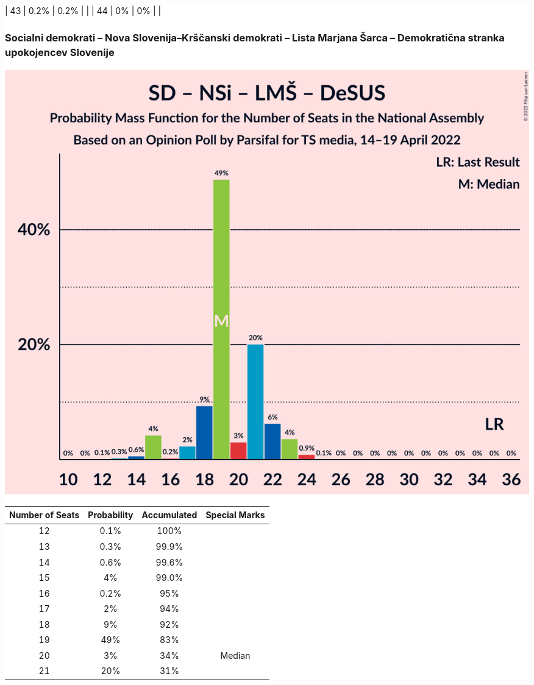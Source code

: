 | 43 | 0.2% | 0.2% |  |
| 44 | 0% | 0% |  |

### Socialni demokrati – Nova Slovenija–Krščanski demokrati – Lista Marjana Šarca – Demokratična stranka upokojencev Slovenije

![Graph with seats probability mass function not yet produced](2022-04-19-Parsifal-coalitions-seats-pmf-sd–nsi–lmš–desus.png "Seats Probability Mass Function")

| Number of Seats | Probability | Accumulated | Special Marks |
|:---------------:|:-----------:|:-----------:|:-------------:|
| 12 | 0.1% | 100% |  |
| 13 | 0.3% | 99.9% |  |
| 14 | 0.6% | 99.6% |  |
| 15 | 4% | 99.0% |  |
| 16 | 0.2% | 95% |  |
| 17 | 2% | 94% |  |
| 18 | 9% | 92% |  |
| 19 | 49% | 83% |  |
| 20 | 3% | 34% | Median |
| 21 | 20% | 31% |  |